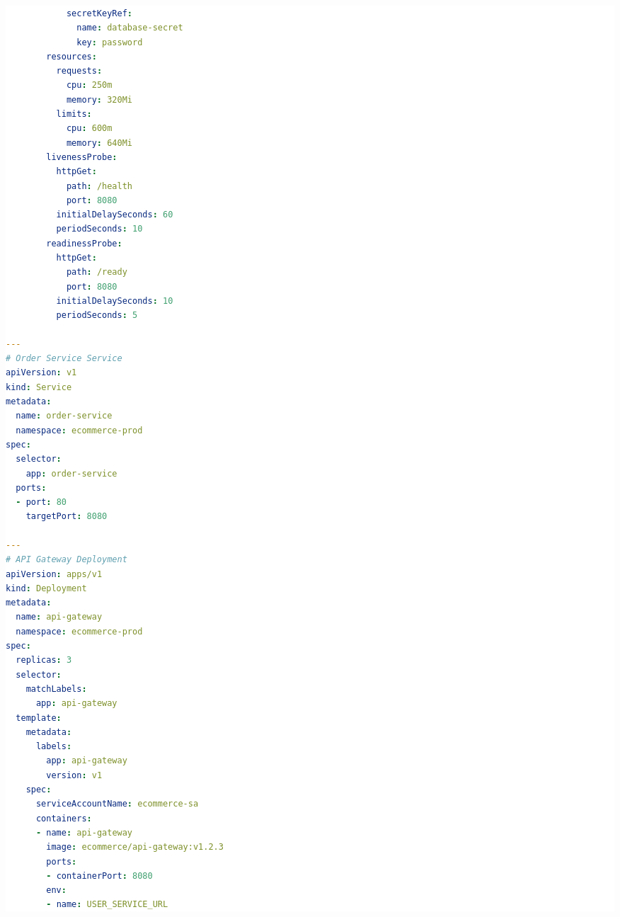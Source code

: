 ```yaml
            secretKeyRef:
              name: database-secret
              key: password
        resources:
          requests:
            cpu: 250m
            memory: 320Mi
          limits:
            cpu: 600m
            memory: 640Mi
        livenessProbe:
          httpGet:
            path: /health
            port: 8080
          initialDelaySeconds: 60
          periodSeconds: 10
        readinessProbe:
          httpGet:
            path: /ready
            port: 8080
          initialDelaySeconds: 10
          periodSeconds: 5

---
# Order Service Service
apiVersion: v1
kind: Service
metadata:
  name: order-service
  namespace: ecommerce-prod
spec:
  selector:
    app: order-service
  ports:
  - port: 80
    targetPort: 8080

---
# API Gateway Deployment
apiVersion: apps/v1
kind: Deployment
metadata:
  name: api-gateway
  namespace: ecommerce-prod
spec:
  replicas: 3
  selector:
    matchLabels:
      app: api-gateway
  template:
    metadata:
      labels:
        app: api-gateway
        version: v1
    spec:
      serviceAccountName: ecommerce-sa
      containers:
      - name: api-gateway
        image: ecommerce/api-gateway:v1.2.3
        ports:
        - containerPort: 8080
        env:
        - name: USER_SERVICE_URL
```